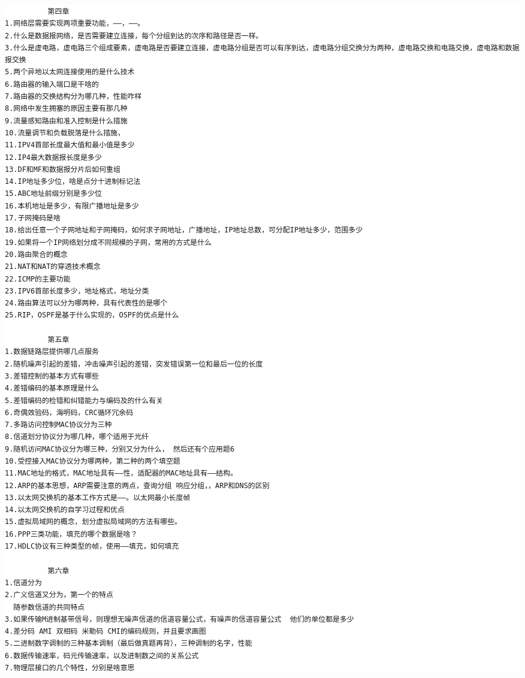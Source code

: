               第四章
    1.网络层需要实现两项重要功能，——，——。
    2.什么是数据报网络，是否需要建立连接，每个分组到达的次序和路径是否一样。
    3.什么是虚电路，虚电路三个组成要素，虚电路是否要建立连接，虚电路分组是否可以有序到达，虚电路分组交换分为两种，虚电路交换和电路交换，虚电路和数据报交换
    5.两个异地以太网连接使用的是什么技术
    6.路由器的输入端口是干啥的
    7.路由器的交换结构分为哪几种，性能咋样
    8.网络中发生拥塞的原因主要有那几种
    9.流量感知路由和准入控制是什么措施
    10.流量调节和负载脱落是什么措施，
    11.IPV4首部长度最大值和最小值是多少
    12.IP4最大数据报长度是多少
    13.DF和MF和数据报分片后如何重组 
    14.IP地址多少位，啥是点分十进制标记法
    15.ABC地址前缀分别是多少位
    16.本机地址是多少，有限广播地址是多少
    17.子网掩码是啥
    18.给出任意一个子网地址和子网掩码，如何求子网地址，广播地址，IP地址总数，可分配IP地址多少，范围多少
    19.如果将一个IP网络划分成不同规模的子网，常用的方式是什么
    20.路由聚合的概念
    21.NAT和NAT的穿透技术概念
    22.ICMP的主要功能
    23.IPV6首部长度多少，地址格式，地址分类
    24.路由算法可以分为哪两种，具有代表性的是哪个
    25.RIP，OSPF是基于什么实现的，OSPF的优点是什么

              第五章
    1.数据链路层提供哪几点服务
    2.随机噪声引起的差错，冲击噪声引起的差错，突发错误第一位和最后一位的长度
    3.差错控制的基本方式有哪些
    4.差错编码的基本原理是什么
    5.差错编码的检错和纠错能力与编码及的什么有关
    6.奇偶效验码，海明码，CRC循环冗余码
    7.多路访问控制MAC协议分为三种
    8.信道划分协议分为哪几种，哪个适用于光纤
    9.随机访问MAC协议分为哪三种，分别又分为什么， 然后还有个应用题6
    10.受控接入MAC协议分为哪两种，第二种的两个填空题
    11.MAC地址的格式，MAC地址具有——性，适配器的MAC地址具有——结构。
    12.ARP的基本思想，ARP需要注意的两点，查询分组 响应分组，，ARP和DNS的区别
    13.以太网交换机的基本工作方式是——。以太网最小长度帧
    14.以太网交换机的自学习过程和优点
    15.虚拟局域网的概念，划分虚拟局域网的方法有哪些。
    16.PPP三类功能，填充的哪个数据是啥？ 
    17.HDLC协议有三种类型的帧，使用——填充，如何填充

              第六章
    1.信道分为
    2.广义信道又分为，第一个的特点
      随参数信道的共同特点
    3.如果传输M进制基带信号，则理想无噪声信道的信道容量公式，有噪声的信道容量公式  他们的单位都是多少
    4.差分码 AMI 双相码 米勒码 CMI的编码规则，并且要求画图
    5.二进制数字调制的三种基本调制（最后做真题再背），三种调制的名字，性能
    6.数据传输速率，码元传输速率，以及进制数之间的关系公式
    7.物理层接口的几个特性，分别是啥意思
